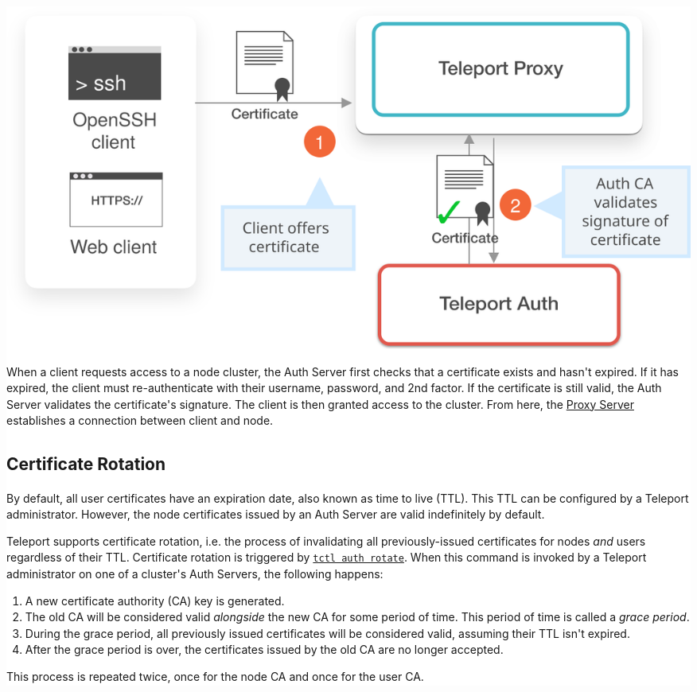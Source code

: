 ![Client offers valid certificate](../img/user_auth.svg)

When a client requests access to a node cluster, the Auth Server first checks
that a certificate exists and hasn't expired. If it has expired, the client must
re-authenticate with their username, password, and 2nd factor. If the
certificate is still valid, the Auth Server validates the certificate's
signature. The client is then granted access to the cluster. From here, the
[Proxy Server](proxy.md) establishes a connection between client and node.

## Certificate Rotation

By default, all user certificates have an expiration date, also known as time to
live (TTL). This TTL can be configured by a Teleport administrator. However, the node
certificates issued by an Auth Server are valid indefinitely by default.

Teleport supports certificate rotation, i.e. the process of invalidating all
previously-issued certificates for nodes _and_ users regardless of their TTL.
Certificate rotation is triggered by [`tctl auth
rotate`](../cli-docs.md#tctl-auth). When this command is invoked by a Teleport
administrator on one of a cluster's Auth Servers, the following happens:

1. A new certificate authority (CA) key is generated.
2. The old CA will be considered valid _alongside_ the new CA for some period of
   time. This period of time is called a _grace period_. 
3. During the grace period, all previously issued certificates will be
   considered valid, assuming their TTL isn't expired.
4. After the grace period is over, the certificates issued by the old CA are no
   longer accepted.

This process is repeated twice, once for the node CA and once for the user CA.
